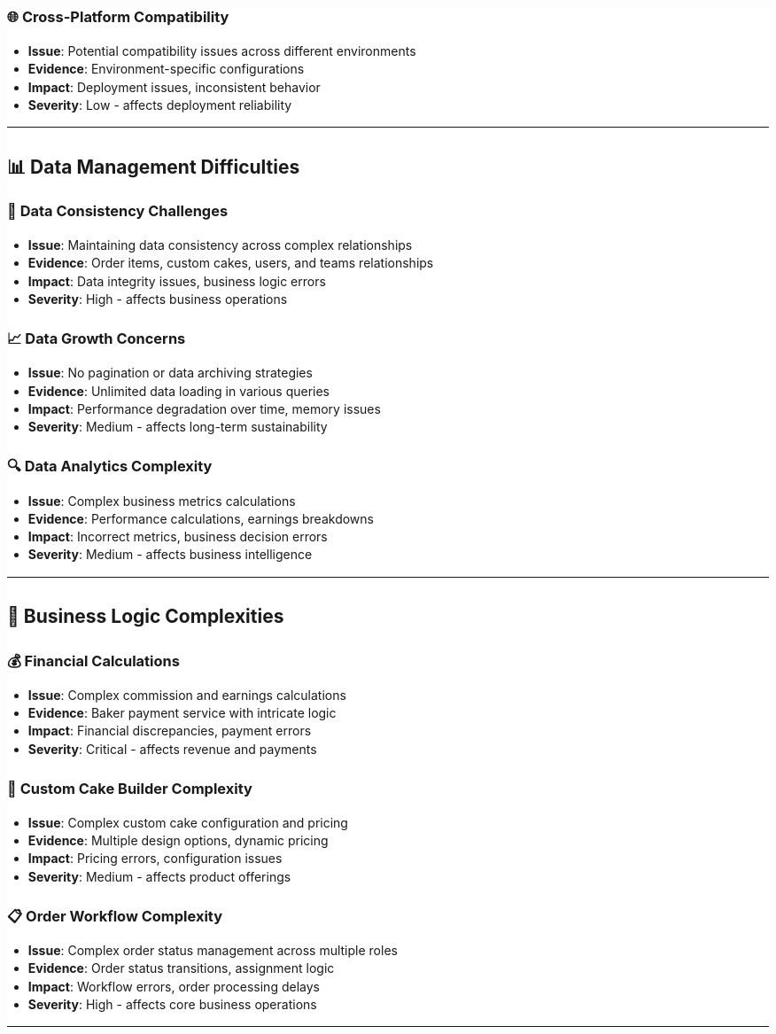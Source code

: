 ### 🌐 **Cross-Platform Compatibility**
- **Issue**: Potential compatibility issues across different environments
- **Evidence**: Environment-specific configurations
- **Impact**: Deployment issues, inconsistent behavior
- **Severity**: Low - affects deployment reliability

---

## 📊 **Data Management Difficulties**

### 🔄 **Data Consistency Challenges**
- **Issue**: Maintaining data consistency across complex relationships
- **Evidence**: Order items, custom cakes, users, and teams relationships
- **Impact**: Data integrity issues, business logic errors
- **Severity**: High - affects business operations

### 📈 **Data Growth Concerns**
- **Issue**: No pagination or data archiving strategies
- **Evidence**: Unlimited data loading in various queries
- **Impact**: Performance degradation over time, memory issues
- **Severity**: Medium - affects long-term sustainability

### 🔍 **Data Analytics Complexity**
- **Issue**: Complex business metrics calculations
- **Evidence**: Performance calculations, earnings breakdowns
- **Impact**: Incorrect metrics, business decision errors
- **Severity**: Medium - affects business intelligence

---

## 🎯 **Business Logic Complexities**

### 💰 **Financial Calculations**
- **Issue**: Complex commission and earnings calculations
- **Evidence**: Baker payment service with intricate logic
- **Impact**: Financial discrepancies, payment errors
- **Severity**: Critical - affects revenue and payments

### 🎂 **Custom Cake Builder Complexity**
- **Issue**: Complex custom cake configuration and pricing
- **Evidence**: Multiple design options, dynamic pricing
- **Impact**: Pricing errors, configuration issues
- **Severity**: Medium - affects product offerings

### 📋 **Order Workflow Complexity**
- **Issue**: Complex order status management across multiple roles
- **Evidence**: Order status transitions, assignment logic
- **Impact**: Workflow errors, order processing delays
- **Severity**: High - affects core business operations

---